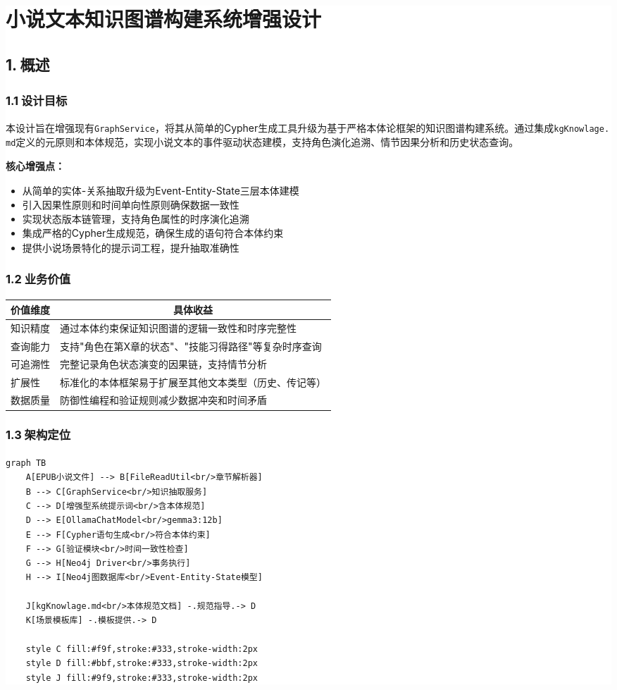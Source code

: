 # 小说文本知识图谱构建系统增强设计

## 1. 概述

### 1.1 设计目标

本设计旨在增强现有`GraphService`，将其从简单的Cypher生成工具升级为基于严格本体论框架的知识图谱构建系统。通过集成`kgKnowlage.md`定义的元原则和本体规范，实现小说文本的事件驱动状态建模，支持角色演化追溯、情节因果分析和历史状态查询。

**核心增强点：**
- 从简单的实体-关系抽取升级为Event-Entity-State三层本体建模
- 引入因果性原则和时间单向性原则确保数据一致性
- 实现状态版本链管理，支持角色属性的时序演化追溯
- 集成严格的Cypher生成规范，确保生成的语句符合本体约束
- 提供小说场景特化的提示词工程，提升抽取准确性

### 1.2 业务价值

| 价值维度 | 具体收益 |
|---------|---------|
| 知识精度 | 通过本体约束保证知识图谱的逻辑一致性和时序完整性 |
| 查询能力 | 支持"角色在第X章的状态"、"技能习得路径"等复杂时序查询 |
| 可追溯性 | 完整记录角色状态演变的因果链，支持情节分析 |
| 扩展性 | 标准化的本体框架易于扩展至其他文本类型（历史、传记等） |
| 数据质量 | 防御性编程和验证规则减少数据冲突和时间矛盾 |

### 1.3 架构定位

```mermaid
graph TB
    A[EPUB小说文件] --> B[FileReadUtil<br/>章节解析器]
    B --> C[GraphService<br/>知识抽取服务]
    C --> D[增强型系统提示词<br/>含本体规范]
    D --> E[OllamaChatModel<br/>gemma3:12b]
    E --> F[Cypher语句生成<br/>符合本体约束]
    F --> G[验证模块<br/>时间一致性检查]
    G --> H[Neo4j Driver<br/>事务执行]
    H --> I[Neo4j图数据库<br/>Event-Entity-State模型]
    
    J[kgKnowlage.md<br/>本体规范文档] -.规范指导.-> D
    K[场景模板库] -.模板提供.-> D
    
    style C fill:#f9f,stroke:#333,stroke-width:2px
    style D fill:#bbf,stroke:#333,stroke-width:2px
    style J fill:#9f9,stroke:#333,stroke-width:2px
```
